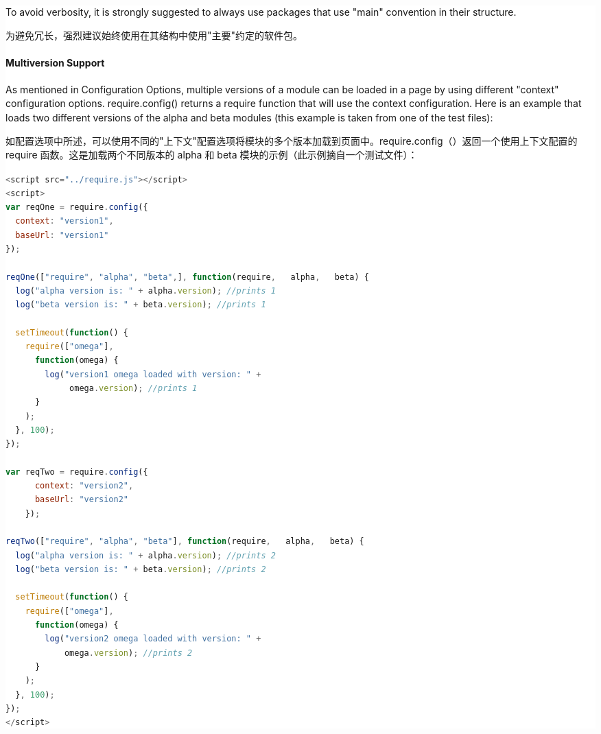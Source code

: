 To avoid verbosity, it is strongly suggested to always use packages that use "main" convention in their structure.

为避免冗长，强烈建议始终使用在其结构中使用"主要"约定的软件包。

#### Multiversion Support

As mentioned in Configuration Options, multiple versions of a module can be loaded in a page by using different "context" configuration options. require.config() returns a require function that will use the context configuration. Here is an example that loads two different versions of the alpha and beta modules (this example is taken from one of the test files):

如配置选项中所述，可以使用不同的"上下文"配置选项将模块的多个版本加载到页面中。require.config（）返回一个使用上下文配置的 require 函数。这是加载两个不同版本的 alpha 和 beta 模块的示例（此示例摘自一个测试文件）：

```javascript
<script src="../require.js"></script>
<script>
var reqOne = require.config({
  context: "version1",
  baseUrl: "version1"
});

reqOne(["require", "alpha", "beta",], function(require,   alpha,   beta) {
  log("alpha version is: " + alpha.version); //prints 1
  log("beta version is: " + beta.version); //prints 1

  setTimeout(function() {
    require(["omega"],
      function(omega) {
        log("version1 omega loaded with version: " +
             omega.version); //prints 1
      }
    );
  }, 100);
});

var reqTwo = require.config({
      context: "version2",
      baseUrl: "version2"
    });

reqTwo(["require", "alpha", "beta"], function(require,   alpha,   beta) {
  log("alpha version is: " + alpha.version); //prints 2
  log("beta version is: " + beta.version); //prints 2

  setTimeout(function() {
    require(["omega"],
      function(omega) {
        log("version2 omega loaded with version: " +
            omega.version); //prints 2
      }
    );
  }, 100);
});
</script>
```
